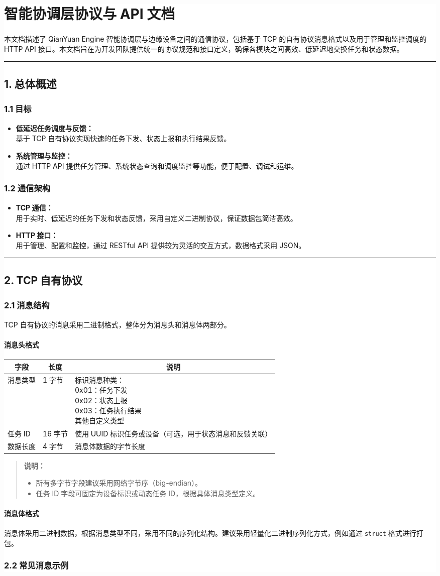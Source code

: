 # 智能协调层协议与 API 文档

本文档描述了 QianYuan Engine 智能协调层与边缘设备之间的通信协议，包括基于 TCP 的自有协议消息格式以及用于管理和监控调度的 HTTP API 接口。本文档旨在为开发团队提供统一的协议规范和接口定义，确保各模块之间高效、低延迟地交换任务和状态数据。

---

## 1. 总体概述

### 1.1 目标

- **低延迟任务调度与反馈：**  
  基于 TCP 自有协议实现快速的任务下发、状态上报和执行结果反馈。

- **系统管理与监控：**  
  通过 HTTP API 提供任务管理、系统状态查询和调度监控等功能，便于配置、调试和运维。

### 1.2 通信架构

- **TCP 通信：**  
  用于实时、低延迟的任务下发和状态反馈，采用自定义二进制协议，保证数据包简洁高效。

- **HTTP 接口：**  
  用于管理、配置和监控，通过 RESTful API 提供较为灵活的交互方式，数据格式采用 JSON。

---

## 2. TCP 自有协议

### 2.1 消息结构

TCP 自有协议的消息采用二进制格式，整体分为消息头和消息体两部分。

#### 消息头格式

| 字段         | 长度      | 说明                                   |
| ------------ | --------- | -------------------------------------- |
| 消息类型     | 1 字节    | 标识消息种类：<br>0x01：任务下发<br>0x02：状态上报<br>0x03：任务执行结果<br>其他自定义类型 |
| 任务 ID      | 16 字节   | 使用 UUID 标识任务或设备（可选，用于状态消息和反馈关联） |
| 数据长度     | 4 字节    | 消息体数据的字节长度                   |

> **说明：**  
> - 所有多字节字段建议采用网络字节序（big-endian）。  
> - 任务 ID 字段可固定为设备标识或动态任务 ID，根据具体消息类型定义。

#### 消息体格式

消息体采用二进制数据，根据消息类型不同，采用不同的序列化结构。建议采用轻量化二进制序列化方式，例如通过 `struct` 格式进行打包。

### 2.2 常见消息示例
